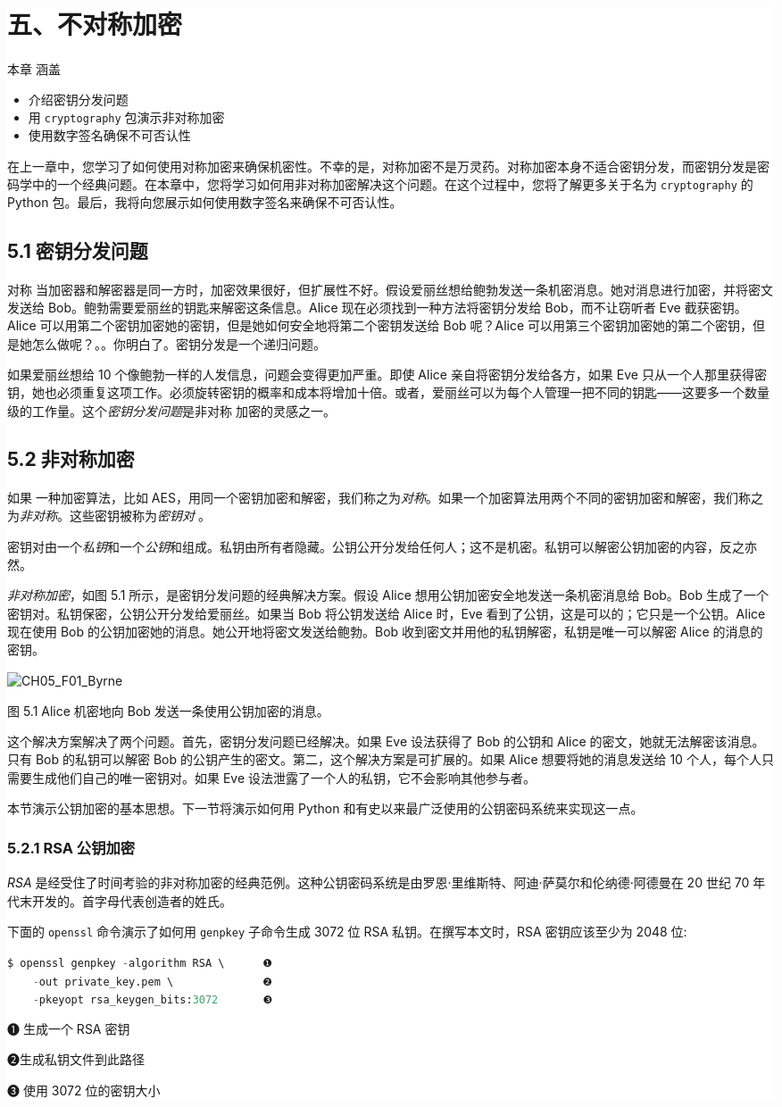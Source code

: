 # 五、不对称加密

本章 涵盖

*   介绍密钥分发问题
*   用 `cryptography` 包演示非对称加密
*   使用数字签名确保不可否认性

在上一章中，您学习了如何使用对称加密来确保机密性。不幸的是，对称加密不是万灵药。对称加密本身不适合密钥分发，而密钥分发是密码学中的一个经典问题。在本章中，您将学习如何用非对称加密解决这个问题。在这个过程中，您将了解更多关于名为 `cryptography` 的 Python 包。最后，我将向您展示如何使用数字签名来确保不可否认性。

## 5.1 密钥分发问题

对称 当加密器和解密器是同一方时，加密效果很好，但扩展性不好。假设爱丽丝想给鲍勃发送一条机密消息。她对消息进行加密，并将密文发送给 Bob。鲍勃需要爱丽丝的钥匙来解密这条信息。Alice 现在必须找到一种方法将密钥分发给 Bob，而不让窃听者 Eve 截获密钥。Alice 可以用第二个密钥加密她的密钥，但是她如何安全地将第二个密钥发送给 Bob 呢？Alice 可以用第三个密钥加密她的第二个密钥，但是她怎么做呢？。。你明白了。密钥分发是一个递归问题。

如果爱丽丝想给 10 个像鲍勃一样的人发信息，问题会变得更加严重。即使 Alice 亲自将密钥分发给各方，如果 Eve 只从一个人那里获得密钥，她也必须重复这项工作。必须旋转密钥的概率和成本将增加十倍。或者，爱丽丝可以为每个人管理一把不同的钥匙——这要多一个数量级的工作量。这个*密钥分发问题*是非对称 加密的灵感之一。

## 5.2 非对称加密

如果 一种加密算法，比如 AES，用同一个密钥加密和解密，我们称之为*对称*。如果一个加密算法用两个不同的密钥加密和解密，我们称之为*非对称*。这些密钥被称为*密钥对* 。

密钥对由一个*私钥*和一个*公钥*和组成。私钥由所有者隐藏。公钥公开分发给任何人；这不是机密。私钥可以解密公钥加密的内容，反之亦然。

*非对称加密*，如图 5.1 所示，是密钥分发问题的经典解决方案。假设 Alice 想用公钥加密安全地发送一条机密消息给 Bob。Bob 生成了一个密钥对。私钥保密，公钥公开分发给爱丽丝。如果当 Bob 将公钥发送给 Alice 时，Eve 看到了公钥，这是可以的；它只是一个公钥。Alice 现在使用 Bob 的公钥加密她的消息。她公开地将密文发送给鲍勃。Bob 收到密文并用他的私钥解密，私钥是唯一可以解密 Alice 的消息的密钥。

![CH05_F01_Byrne](img/CH05_F01_Byrne.png)

图 5.1 Alice 机密地向 Bob 发送一条使用公钥加密的消息。

这个解决方案解决了两个问题。首先，密钥分发问题已经解决。如果 Eve 设法获得了 Bob 的公钥和 Alice 的密文，她就无法解密该消息。只有 Bob 的私钥可以解密 Bob 的公钥产生的密文。第二，这个解决方案是可扩展的。如果 Alice 想要将她的消息发送给 10 个人，每个人只需要生成他们自己的唯一密钥对。如果 Eve 设法泄露了一个人的私钥，它不会影响其他参与者。

本节演示公钥加密的基本思想。下一节将演示如何用 Python 和有史以来最广泛使用的公钥密码系统来实现这一点。

### 5.2.1 RSA 公钥加密

*RSA* 是经受住了时间考验的非对称加密的经典范例。这种公钥密码系统是由罗恩·里维斯特、阿迪·萨莫尔和伦纳德·阿德曼在 20 世纪 70 年代末开发的。首字母代表创造者的姓氏。

下面的 `openssl` 命令演示了如何用 `genpkey` 子命令生成 3072 位 RSA 私钥。在撰写本文时，RSA 密钥应该至少为 2048 位:

```py
$ openssl genpkey -algorithm RSA \      ❶
    -out private_key.pem \              ❷
    -pkeyopt rsa_keygen_bits:3072       ❸
```

❶ 生成一个 RSA 密钥

❷生成私钥文件到此路径

❸ 使用 3072 位的密钥大小
